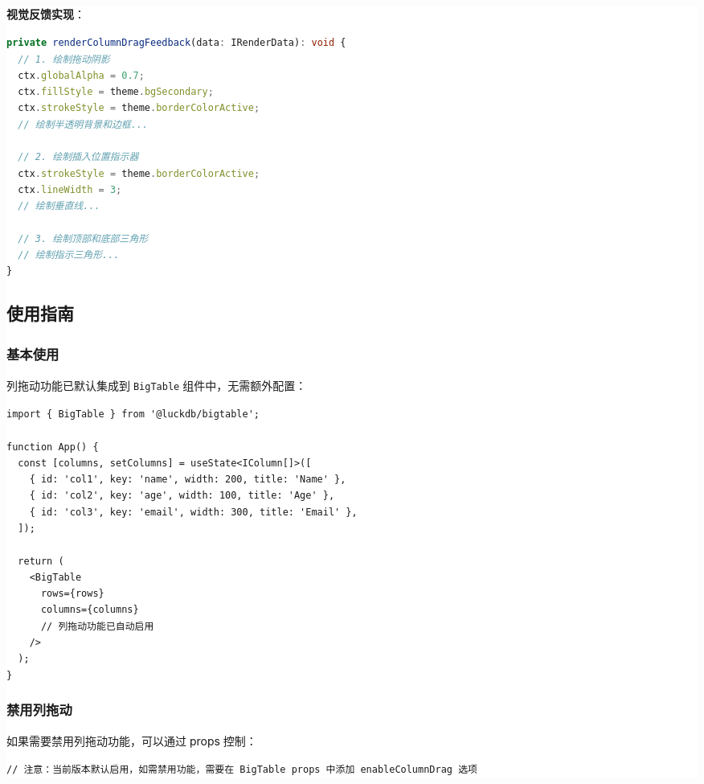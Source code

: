 **视觉反馈实现**：

```typescript
private renderColumnDragFeedback(data: IRenderData): void {
  // 1. 绘制拖动阴影
  ctx.globalAlpha = 0.7;
  ctx.fillStyle = theme.bgSecondary;
  ctx.strokeStyle = theme.borderColorActive;
  // 绘制半透明背景和边框...

  // 2. 绘制插入位置指示器
  ctx.strokeStyle = theme.borderColorActive;
  ctx.lineWidth = 3;
  // 绘制垂直线...

  // 3. 绘制顶部和底部三角形
  // 绘制指示三角形...
}
```

## 使用指南

### 基本使用

列拖动功能已默认集成到 `BigTable` 组件中，无需额外配置：

```tsx
import { BigTable } from '@luckdb/bigtable';

function App() {
  const [columns, setColumns] = useState<IColumn[]>([
    { id: 'col1', key: 'name', width: 200, title: 'Name' },
    { id: 'col2', key: 'age', width: 100, title: 'Age' },
    { id: 'col3', key: 'email', width: 300, title: 'Email' },
  ]);

  return (
    <BigTable
      rows={rows}
      columns={columns}
      // 列拖动功能已自动启用
    />
  );
}
```

### 禁用列拖动

如果需要禁用列拖动功能，可以通过 props 控制：

```tsx
// 注意：当前版本默认启用，如需禁用功能，需要在 BigTable props 中添加 enableColumnDrag 选项
```
